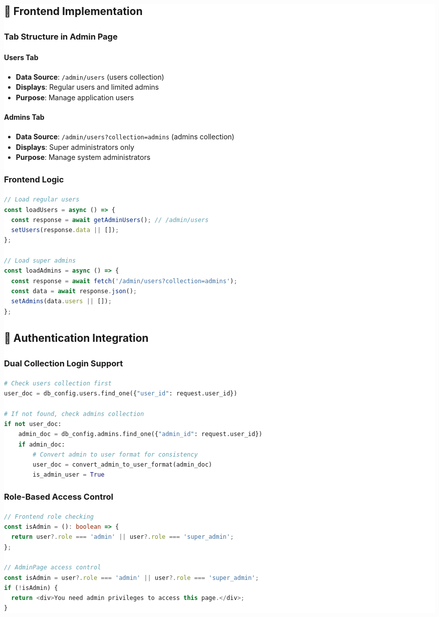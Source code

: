## 🎨 Frontend Implementation

### Tab Structure in Admin Page

#### **Users Tab**
- **Data Source**: `/admin/users` (users collection)
- **Displays**: Regular users and limited admins
- **Purpose**: Manage application users

#### **Admins Tab** 
- **Data Source**: `/admin/users?collection=admins` (admins collection)
- **Displays**: Super administrators only
- **Purpose**: Manage system administrators

### Frontend Logic
```typescript
// Load regular users
const loadUsers = async () => {
  const response = await getAdminUsers(); // /admin/users
  setUsers(response.data || []);
};

// Load super admins
const loadAdmins = async () => {
  const response = await fetch('/admin/users?collection=admins');
  const data = await response.json();
  setAdmins(data.users || []);
};
```

## 🔐 Authentication Integration

### Dual Collection Login Support
```python
# Check users collection first
user_doc = db_config.users.find_one({"user_id": request.user_id})

# If not found, check admins collection
if not user_doc:
    admin_doc = db_config.admins.find_one({"admin_id": request.user_id})
    if admin_doc:
        # Convert admin to user format for consistency
        user_doc = convert_admin_to_user_format(admin_doc)
        is_admin_user = True
```

### Role-Based Access Control
```typescript
// Frontend role checking
const isAdmin = (): boolean => {
  return user?.role === 'admin' || user?.role === 'super_admin';
};

// AdminPage access control
const isAdmin = user?.role === 'admin' || user?.role === 'super_admin';
if (!isAdmin) {
  return <div>You need admin privileges to access this page.</div>;
}
```
